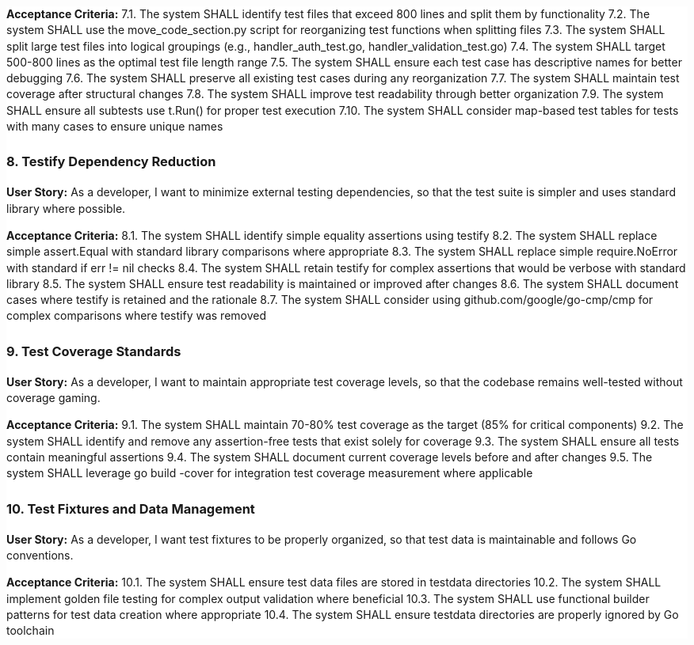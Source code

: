 **Acceptance Criteria:**
7.1. The system SHALL identify test files that exceed 800 lines and split them by functionality
7.2. The system SHALL use the move_code_section.py script for reorganizing test functions when splitting files
7.3. The system SHALL split large test files into logical groupings (e.g., handler_auth_test.go, handler_validation_test.go)
7.4. The system SHALL target 500-800 lines as the optimal test file length range
7.5. The system SHALL ensure each test case has descriptive names for better debugging
7.6. The system SHALL preserve all existing test cases during any reorganization
7.7. The system SHALL maintain test coverage after structural changes
7.8. The system SHALL improve test readability through better organization
7.9. The system SHALL ensure all subtests use t.Run() for proper test execution
7.10. The system SHALL consider map-based test tables for tests with many cases to ensure unique names

### 8. Testify Dependency Reduction

**User Story:** As a developer, I want to minimize external testing dependencies, so that the test suite is simpler and uses standard library where possible.

**Acceptance Criteria:**
8.1. The system SHALL identify simple equality assertions using testify
8.2. The system SHALL replace simple assert.Equal with standard library comparisons where appropriate
8.3. The system SHALL replace simple require.NoError with standard if err != nil checks
8.4. The system SHALL retain testify for complex assertions that would be verbose with standard library
8.5. The system SHALL ensure test readability is maintained or improved after changes
8.6. The system SHALL document cases where testify is retained and the rationale
8.7. The system SHALL consider using github.com/google/go-cmp/cmp for complex comparisons where testify was removed

### 9. Test Coverage Standards

**User Story:** As a developer, I want to maintain appropriate test coverage levels, so that the codebase remains well-tested without coverage gaming.

**Acceptance Criteria:**
9.1. The system SHALL maintain 70-80% test coverage as the target (85% for critical components)
9.2. The system SHALL identify and remove any assertion-free tests that exist solely for coverage
9.3. The system SHALL ensure all tests contain meaningful assertions
9.4. The system SHALL document current coverage levels before and after changes
9.5. The system SHALL leverage go build -cover for integration test coverage measurement where applicable

### 10. Test Fixtures and Data Management

**User Story:** As a developer, I want test fixtures to be properly organized, so that test data is maintainable and follows Go conventions.

**Acceptance Criteria:**
10.1. The system SHALL ensure test data files are stored in testdata directories
10.2. The system SHALL implement golden file testing for complex output validation where beneficial
10.3. The system SHALL use functional builder patterns for test data creation where appropriate
10.4. The system SHALL ensure testdata directories are properly ignored by Go toolchain
